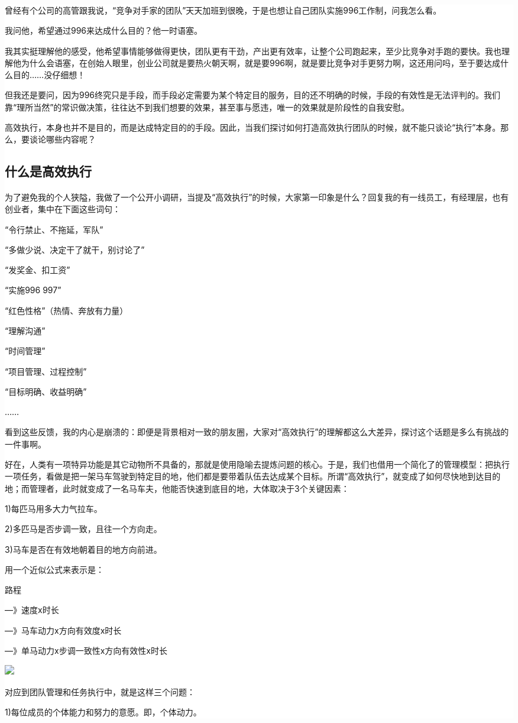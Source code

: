曾经有个公司的高管跟我说，“竞争对手家的团队”天天加班到很晚，于是也想让自己团队实施996工作制，问我怎么看。

我问他，希望通过996来达成什么目的？他一时语塞。

我其实挺理解他的感受，他希望事情能够做得更快，团队更有干劲，产出更有效率，让整个公司跑起来，至少比竞争对手跑的要快。我也理解他为什么会语塞，在创始人眼里，创业公司就是要热火朝天啊，就是要996啊，就是要比竞争对手更努力啊，这还用问吗，至于要达成什么目的……没仔细想！

但我还是要问，因为996终究只是手段，而手段必定需要为某个特定目的服务，目的还不明确的时候，手段的有效性是无法评判的。我们靠“理所当然”的常识做决策，往往达不到我们想要的效果，甚至事与愿违，唯一的效果就是阶段性的自我安慰。

高效执行，本身也并不是目的，而是达成特定目的的手段。因此，当我们探讨如何打造高效执行团队的时候，就不能只谈论“执行”本身。那么，要谈论哪些内容呢？

## 什么是高效执行

为了避免我的个人狭隘，我做了一个公开小调研，当提及“高效执行”的时候，大家第一印象是什么？回复我的有一线员工，有经理层，也有创业者，集中在下面这些词句：

“令行禁止、不拖延，军队”

“多做少说、决定干了就干，别讨论了”

“发奖金、扣工资”

“实施996 997”

“红色性格”（热情、奔放有力量）

“理解沟通”

“时间管理”

“项目管理、过程控制”

“目标明确、收益明确”

……

看到这些反馈，我的内心是崩溃的：即便是背景相对一致的朋友圈，大家对“高效执行”的理解都这么大差异，探讨这个话题是多么有挑战的一件事啊。

好在，人类有一项特异功能是其它动物所不具备的，那就是使用隐喻去提炼问题的核心。于是，我们也借用一个简化了的管理模型：把执行一项任务，看做是把一架马车驾驶到特定目的地，他们都是要带着队伍去达成某个目标。所谓“高效执行”，就变成了如何尽快地到达目的地；而管理者，此时就变成了一名马车夫，他能否快速到底目的地，大体取决于3个关键因素：

1)每匹马用多大力气拉车。

2)多匹马是否步调一致，且往一个方向走。

3)马车是否在有效地朝着目的地方向前进。

用一个近似公式来表示是：

路程

—》速度x时长

—》马车动力x方向有效度x时长

—》单马动力x步调一致性x方向有效性x时长

![](https://static001.geekbang.org/resource/image/13/0a/134b3d594b4e7586566971920c37ea0a.png?wh=1070%2A584)

对应到团队管理和任务执行中，就是这样三个问题：

1)每位成员的个体能力和努力的意愿。即，个体动力。
